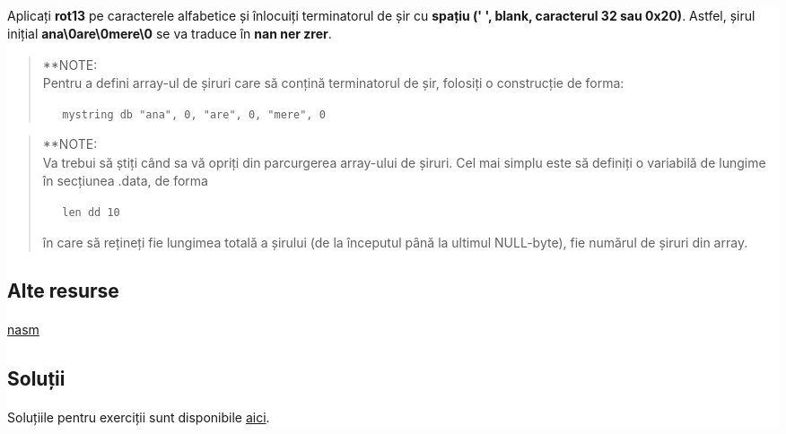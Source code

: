 Aplicați **rot13** pe caracterele alfabetice și înlocuiți terminatorul de șir cu **spațiu (' ', blank, caracterul 32 sau 0x20)**. Astfel, șirul inițial **ana\0are\0mere\0** se va traduce în **nan ner zrer**.

>**NOTE:<br>
Pentru a defini array-ul de șiruri care să conțină terminatorul de șir, folosiți o construcție de forma:<br>
>```armasm
>    mystring db "ana", 0, "are", 0, "mere", 0
>```

>**NOTE:<br>
Va trebui să știți când sa vă opriți din parcurgerea array-ului de șiruri. Cel mai simplu este să definiți o variabilă de lungime în secțiunea .data, de forma
>```armasm
>    len dd 10
>```
>în care să rețineți fie lungimea totală a șirului (de la începutul până la ultimul NULL-byte), fie numărul de șiruri din array.


## Alte resurse

[nasm](nasm)

## Soluții

Soluțiile pentru exerciții sunt disponibile [aici](https://elf.cs.pub.ro/asm/res/laboratoare/lab-03-sol.zip). 
